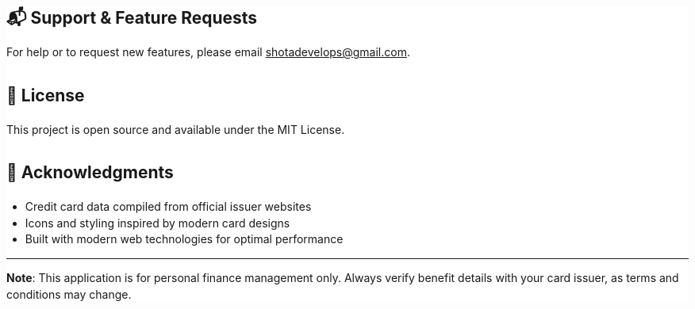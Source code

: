 ## 📬 Support & Feature Requests

For help or to request new features, please email [shotadevelops@gmail.com](mailto:shotadevelops@gmail.com).

## 📜 License

This project is open source and available under the MIT License.

## 🙏 Acknowledgments

- Credit card data compiled from official issuer websites
- Icons and styling inspired by modern card designs
- Built with modern web technologies for optimal performance

---

**Note**: This application is for personal finance management only. Always verify benefit details with your card issuer, as terms and conditions may change. 